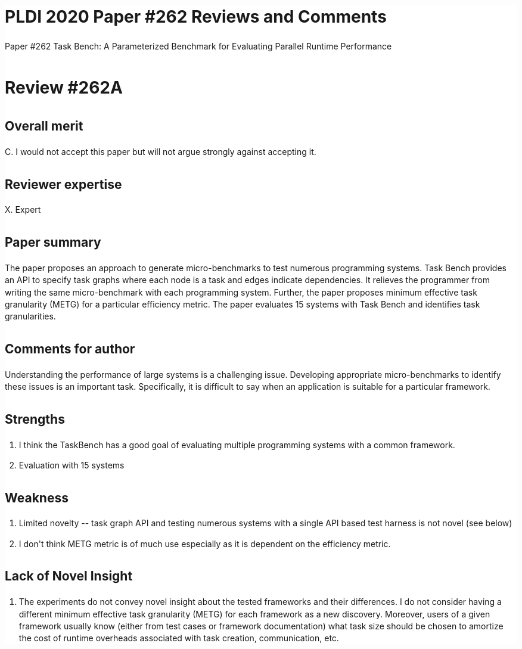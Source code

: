 PLDI 2020 Paper #262 Reviews and Comments
===========================================================================
Paper #262 Task Bench: A Parameterized Benchmark for Evaluating Parallel
Runtime Performance


Review #262A
===========================================================================

Overall merit
-------------
C. I would not accept this paper but will not argue strongly against
   accepting it.

Reviewer expertise
------------------
X. Expert

Paper summary
-------------
The paper proposes an approach to generate micro-benchmarks to test numerous programming systems. Task Bench provides an API  to specify task graphs where each node is a task and edges indicate dependencies. It relieves the programmer from writing the same micro-benchmark with each programming system.  Further, the paper proposes minimum effective task granularity (METG) for a particular efficiency metric. The paper evaluates 15 systems with Task Bench and identifies task granularities.

Comments for author
-------------------
Understanding the performance of large systems is a challenging issue. Developing appropriate micro-benchmarks to identify these issues is an important task. Specifically, it is difficult to say when an application is suitable for a particular framework. 

## Strengths

1.  I think the TaskBench has a good goal of evaluating multiple programming systems with a common framework.

2. Evaluation with 15 systems


## Weakness

1.  Limited novelty -- task graph API and testing numerous systems with a single API based test harness is not novel (see below)

2. I don't think METG metric is of much use especially as it is dependent on the efficiency metric.

## Lack of Novel Insight

1. The experiments do not convey novel insight about the tested frameworks and their differences. I do not  consider having a different minimum effective task granularity (METG) for each framework as a new discovery. Moreover, users of a given framework usually know (either from test cases or framework documentation) what task size should be chosen to amortize the cost of runtime overheads associated with task creation, communication, etc.
